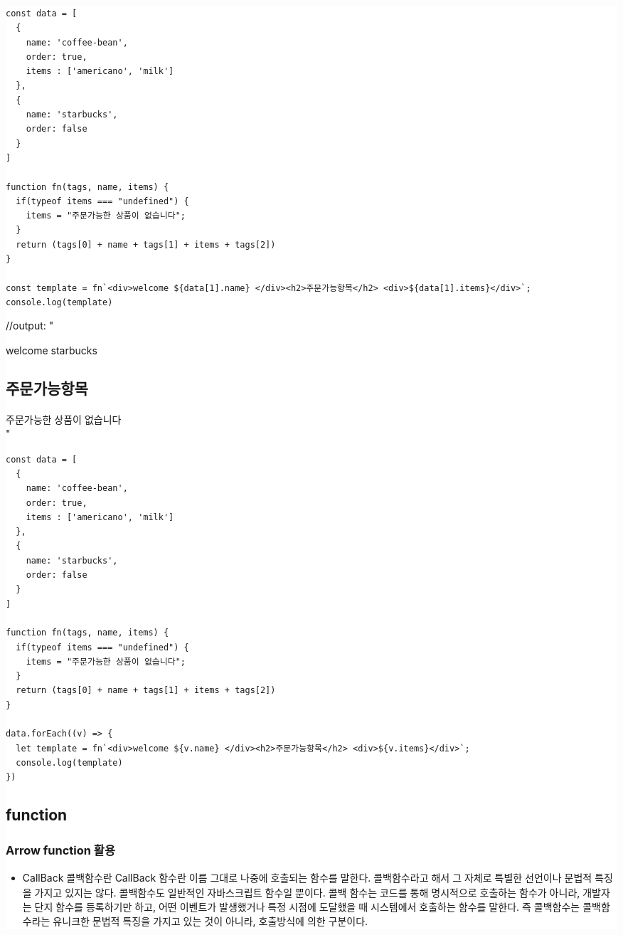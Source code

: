 ```
const data = [
  {
    name: 'coffee-bean',
    order: true,
    items : ['americano', 'milk']
  },
  {
    name: 'starbucks',
    order: false
  }
]

function fn(tags, name, items) {
  if(typeof items === "undefined") {
    items = "주문가능한 상품이 없습니다";
  }
  return (tags[0] + name + tags[1] + items + tags[2])
}

const template = fn`<div>welcome ${data[1].name} </div><h2>주문가능항목</h2> <div>${data[1].items}</div>`;
console.log(template)
```
//output: "<div>welcome starbucks </div><h2>주문가능항목</h2> <div>주문가능한 상품이 없습니다</div>"

```
const data = [
  {
    name: 'coffee-bean',
    order: true,
    items : ['americano', 'milk']
  },
  {
    name: 'starbucks',
    order: false
  }
]

function fn(tags, name, items) {
  if(typeof items === "undefined") {
    items = "주문가능한 상품이 없습니다";
  }
  return (tags[0] + name + tags[1] + items + tags[2])
}

data.forEach((v) => {
  let template = fn`<div>welcome ${v.name} </div><h2>주문가능항목</h2> <div>${v.items}</div>`;
  console.log(template)
})
```

## function
### Arrow function 활용
- CallBack 콜백함수란
CallBack 함수란 이름 그대로 나중에 호출되는 함수를 말한다.
콜백함수라고 해서 그 자체로 특별한 선언이나 문법적 특징을 가지고 있지는 않다.
콜백함수도 일반적인 자바스크립트 함수일 뿐이다.
콜백 함수는 코드를 통해 명시적으로 호출하는 함수가 아니라, 개발자는 단지 함수를 등록하기만 하고, 어떤 이벤트가 발생했거나 특정 시점에 도달했을 때 시스템에서 호출하는 함수를 말한다.
즉 콜백함수는 콜백함수라는 유니크한 문법적 특징을 가지고 있는 것이 아니라, 호출방식에 의한 구분이다.

